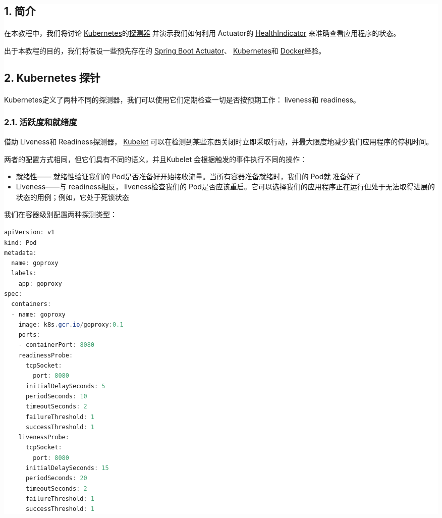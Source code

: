 ## 1. 简介

在本教程中，我们将讨论 [Kubernetes](https://kubernetes.io/)的[探测器](https://kubernetes.io/docs/tasks/configure-pod-container/configure-liveness-readiness-probes/) 并演示我们如何利用 Actuator的 [HealthIndicator](https://docs.spring.io/spring-boot/docs/current/api/org/springframework/boot/actuate/health/HealthIndicator.html) 来准确查看应用程序的状态。

出于本教程的目的，我们将假设一些预先存在的 [Spring Boot Actuator](https://www.baeldung.com/spring-boot-actuators)、 [Kubernetes](https://www.baeldung.com/kubernetes)和 [Docker](https://www.baeldung.com/dockerizing-spring-boot-application)经验。

## 2. Kubernetes 探针

Kubernetes定义了两种不同的探测器，我们可以使用它们定期检查一切是否按预期工作： liveness和 readiness。

### 2.1. 活跃度和就绪度

借助 Liveness和 Readiness探测器， [Kubelet](https://kubernetes.io/docs/reference/command-line-tools-reference/kubelet/) 可以在检测到某些东西关闭时立即采取行动，并最大限度地减少我们应用程序的停机时间。

两者的配置方式相同，但它们具有不同的语义，并且Kubelet 会根据触发的事件执行不同的操作：

-   就绪性—— 就绪性验证我们的 Pod是否准备好开始接收流量。当所有容器准备就绪时，我们的 Pod就 准备好了
-   Liveness——与 readiness相反， liveness检查我们的 Pod是否应该重启。它可以选择我们的应用程序正在运行但处于无法取得进展的状态的用例；例如，它处于死锁状态

我们在容器级别配置两种探测类型：

```java
apiVersion: v1
kind: Pod
metadata:
  name: goproxy
  labels:
    app: goproxy
spec:
  containers:
  - name: goproxy
    image: k8s.gcr.io/goproxy:0.1
    ports:
    - containerPort: 8080
    readinessProbe:
      tcpSocket:
        port: 8080
      initialDelaySeconds: 5
      periodSeconds: 10
      timeoutSeconds: 2
      failureThreshold: 1
      successThreshold: 1
    livenessProbe:
      tcpSocket:
        port: 8080
      initialDelaySeconds: 15
      periodSeconds: 20
      timeoutSeconds: 2
      failureThreshold: 1
      successThreshold: 1
```
